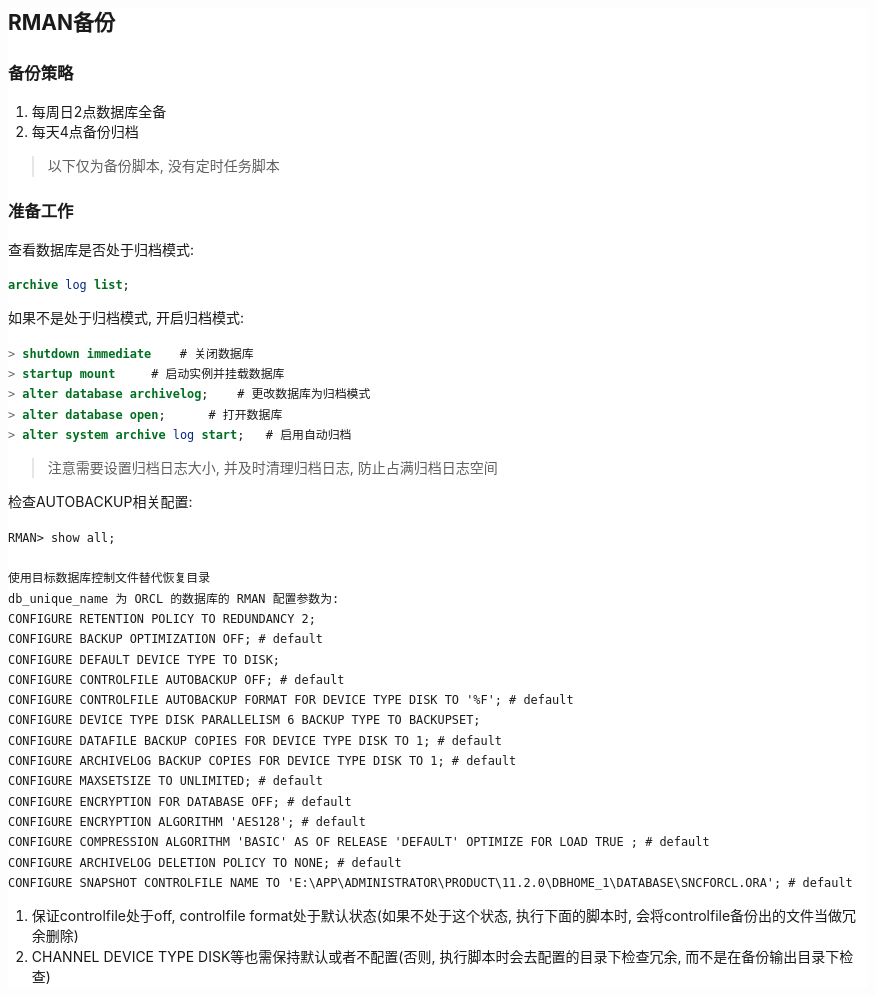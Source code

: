 ## RMAN备份

### 备份策略

1. 每周日2点数据库全备
2. 每天4点备份归档

> 以下仅为备份脚本, 没有定时任务脚本

### 准备工作

查看数据库是否处于归档模式:

```sql
archive log list;
```

如果不是处于归档模式, 开启归档模式:

```sql
> shutdown immediate    # 关闭数据库
> startup mount     # 启动实例并挂载数据库
> alter database archivelog;    # 更改数据库为归档模式
> alter database open;      # 打开数据库
> alter system archive log start;   # 启用自动归档
```

> 注意需要设置归档日志大小, 并及时清理归档日志, 防止占满归档日志空间


检查AUTOBACKUP相关配置:

```rman
RMAN> show all;

使用目标数据库控制文件替代恢复目录
db_unique_name 为 ORCL 的数据库的 RMAN 配置参数为:
CONFIGURE RETENTION POLICY TO REDUNDANCY 2;
CONFIGURE BACKUP OPTIMIZATION OFF; # default
CONFIGURE DEFAULT DEVICE TYPE TO DISK;
CONFIGURE CONTROLFILE AUTOBACKUP OFF; # default
CONFIGURE CONTROLFILE AUTOBACKUP FORMAT FOR DEVICE TYPE DISK TO '%F'; # default
CONFIGURE DEVICE TYPE DISK PARALLELISM 6 BACKUP TYPE TO BACKUPSET;
CONFIGURE DATAFILE BACKUP COPIES FOR DEVICE TYPE DISK TO 1; # default
CONFIGURE ARCHIVELOG BACKUP COPIES FOR DEVICE TYPE DISK TO 1; # default
CONFIGURE MAXSETSIZE TO UNLIMITED; # default
CONFIGURE ENCRYPTION FOR DATABASE OFF; # default
CONFIGURE ENCRYPTION ALGORITHM 'AES128'; # default
CONFIGURE COMPRESSION ALGORITHM 'BASIC' AS OF RELEASE 'DEFAULT' OPTIMIZE FOR LOAD TRUE ; # default
CONFIGURE ARCHIVELOG DELETION POLICY TO NONE; # default
CONFIGURE SNAPSHOT CONTROLFILE NAME TO 'E:\APP\ADMINISTRATOR\PRODUCT\11.2.0\DBHOME_1\DATABASE\SNCFORCL.ORA'; # default
```

1. 保证controlfile处于off, controlfile format处于默认状态(如果不处于这个状态, 执行下面的脚本时, 会将controlfile备份出的文件当做冗余删除)
2. CHANNEL DEVICE TYPE DISK等也需保持默认或者不配置(否则, 执行脚本时会去配置的目录下检查冗余, 而不是在备份输出目录下检查)
